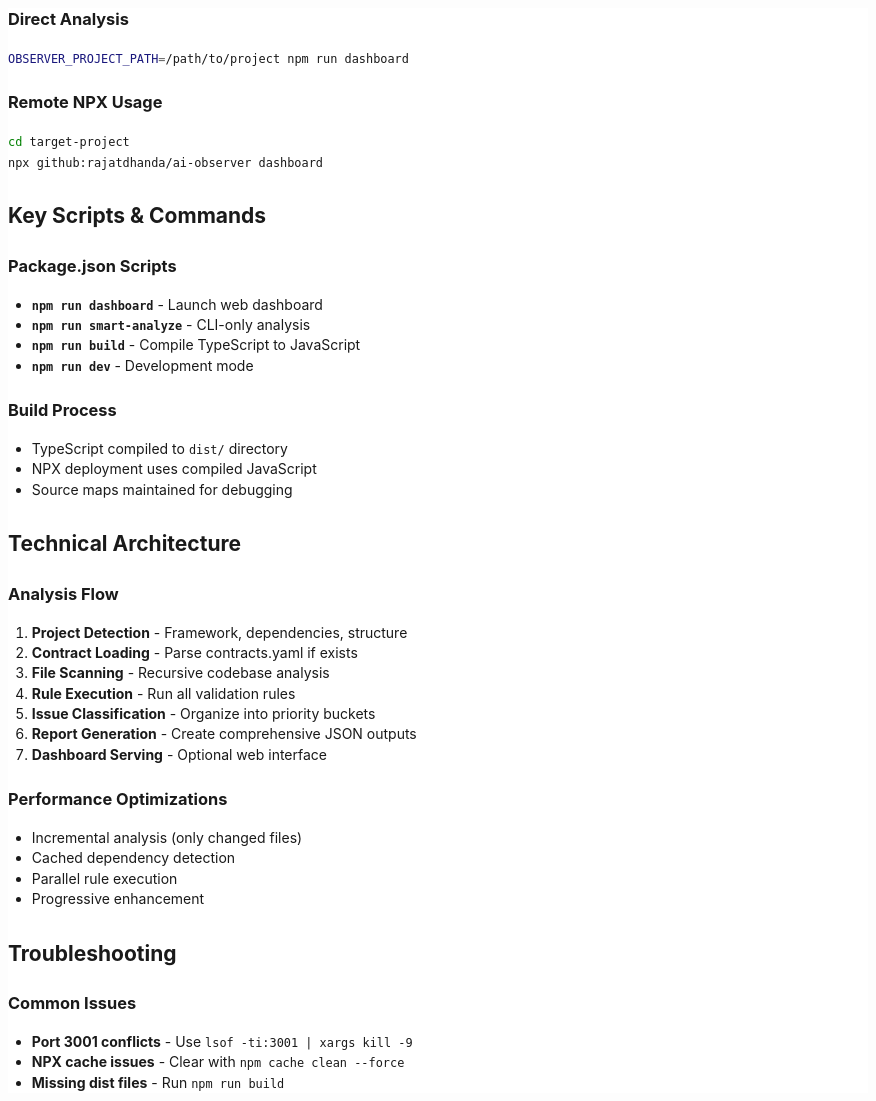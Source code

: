 ### Direct Analysis  
```bash
OBSERVER_PROJECT_PATH=/path/to/project npm run dashboard
```

### Remote NPX Usage
```bash
cd target-project
npx github:rajatdhanda/ai-observer dashboard
```

## Key Scripts & Commands

### Package.json Scripts
- **`npm run dashboard`** - Launch web dashboard
- **`npm run smart-analyze`** - CLI-only analysis
- **`npm run build`** - Compile TypeScript to JavaScript
- **`npm run dev`** - Development mode

### Build Process
- TypeScript compiled to `dist/` directory
- NPX deployment uses compiled JavaScript
- Source maps maintained for debugging

## Technical Architecture

### Analysis Flow
1. **Project Detection** - Framework, dependencies, structure
2. **Contract Loading** - Parse contracts.yaml if exists
3. **File Scanning** - Recursive codebase analysis  
4. **Rule Execution** - Run all validation rules
5. **Issue Classification** - Organize into priority buckets
6. **Report Generation** - Create comprehensive JSON outputs
7. **Dashboard Serving** - Optional web interface

### Performance Optimizations
- Incremental analysis (only changed files)
- Cached dependency detection
- Parallel rule execution
- Progressive enhancement

## Troubleshooting

### Common Issues
- **Port 3001 conflicts** - Use `lsof -ti:3001 | xargs kill -9`
- **NPX cache issues** - Clear with `npm cache clean --force`
- **Missing dist files** - Run `npm run build`
